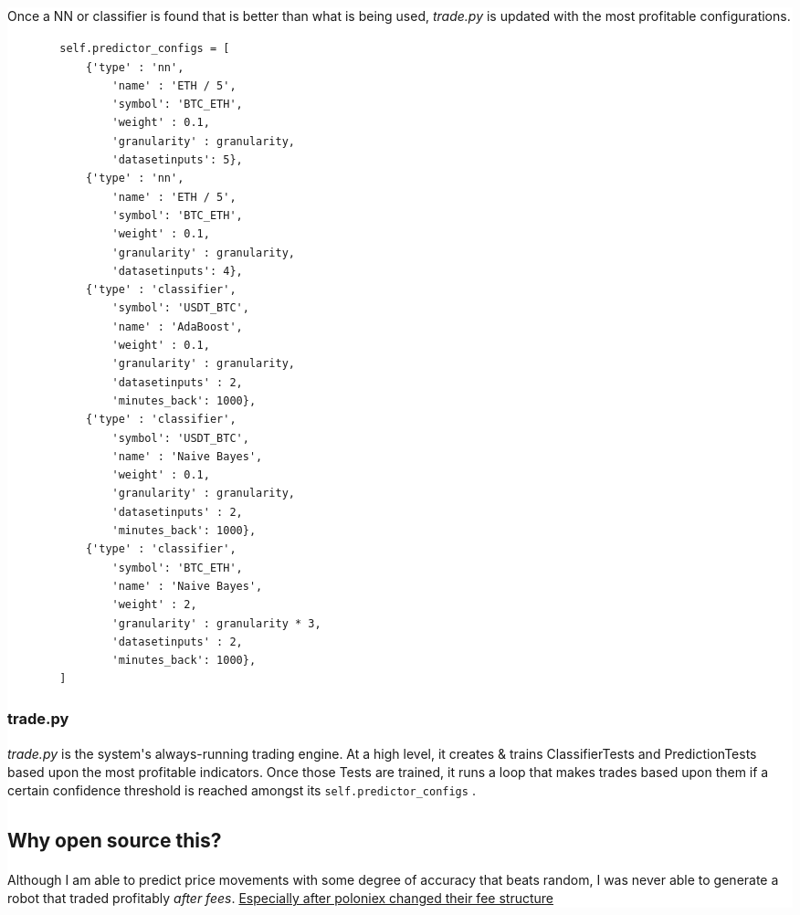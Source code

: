 Once a NN or classifier is found that is better than what is being used, *trade.py* is updated with the most profitable configurations.

```
        self.predictor_configs = [
            {'type' : 'nn',
                'name' : 'ETH / 5',
                'symbol': 'BTC_ETH',
                'weight' : 0.1,
                'granularity' : granularity,
                'datasetinputs': 5},
            {'type' : 'nn',
                'name' : 'ETH / 5',
                'symbol': 'BTC_ETH',
                'weight' : 0.1,
                'granularity' : granularity,
                'datasetinputs': 4},
            {'type' : 'classifier',
                'symbol': 'USDT_BTC',
                'name' : 'AdaBoost',
                'weight' : 0.1,
                'granularity' : granularity,
                'datasetinputs' : 2,
                'minutes_back': 1000},
            {'type' : 'classifier',
                'symbol': 'USDT_BTC',
                'name' : 'Naive Bayes',
                'weight' : 0.1,
                'granularity' : granularity,
                'datasetinputs' : 2,
                'minutes_back': 1000},
            {'type' : 'classifier',
                'symbol': 'BTC_ETH',
                'name' : 'Naive Bayes',
                'weight' : 2,
                'granularity' : granularity * 3,
                'datasetinputs' : 2,
                'minutes_back': 1000},
        ]
```

### trade.py

*trade.py* is the system's always-running trading engine.  At a high level, it creates & trains ClassifierTests and PredictionTests based upon the most profitable indicators.  Once those Tests are trained, it runs a loop that makes trades based upon them if a certain confidence threshold is reached amongst its `self.predictor_configs` .

## Why open source this?

Although I am able to predict price movements with some degree of accuracy that beats random, I was never able to generate a robot that traded profitably *after fees*.  [Especially after poloniex changed their fee structure](https://poloniex.com/fees/)
